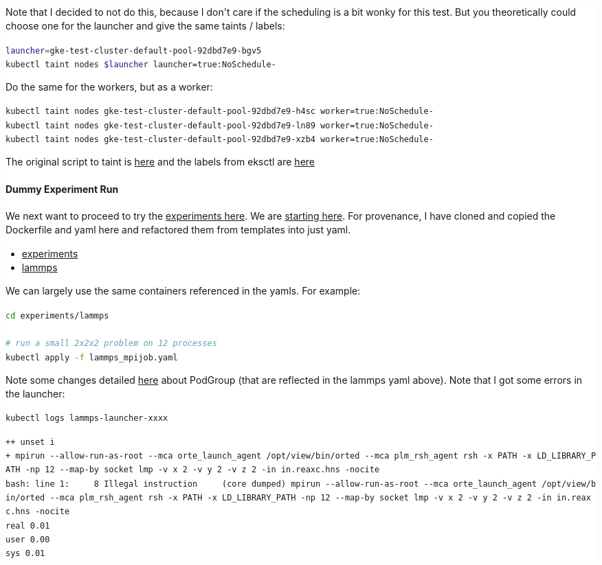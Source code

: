 Note that I decided to not do this, because I don't care if the scheduling is a bit wonky for this test.
But you theoretically could choose one for the launcher and give the same taints / labels:

```bash
launcher=gke-test-cluster-default-pool-92dbd7e9-bgv5
kubectl taint nodes $launcher launcher=true:NoSchedule-
```

Do the same for the workers, but as a worker:

```bash
kubectl taint nodes gke-test-cluster-default-pool-92dbd7e9-h4sc worker=true:NoSchedule-
kubectl taint nodes gke-test-cluster-default-pool-92dbd7e9-ln89 worker=true:NoSchedule-
kubectl taint nodes gke-test-cluster-default-pool-92dbd7e9-xzb4 worker=true:NoSchedule-
```

The original script to taint is [here](https://github.com/flux-framework/flux-k8s/blob/canopie22-artifacts/canopie22-artifacts/kube_setup/taint_workers.sh) and the labels from eksctl are [here](https://github.com/flux-framework/flux-k8s/blob/canopie22-artifacts/canopie22-artifacts/kube_setup/eks-efa-cluster-config.yaml)

#### Dummy Experiment Run

We next want to proceed to try the [experiments here](https://github.com/flux-framework/flux-k8s/tree/canopie22-artifacts/canopie22-artifacts). We are [starting here](https://github.com/flux-framework/flux-k8s/tree/canopie22-artifacts/canopie22-artifacts#running-experiments-with-amg-lammps-and-qmcpack). For provenance, I have cloned and copied the Dockerfile and yaml here and refactored them from templates into just yaml.

 - [experiments](experiments)
  - [lammps](experiments/lammps)

We can largely use the same containers referenced in the yamls. For example:

```bash
cd experiments/lammps

# run a small 2x2x2 problem on 12 processes
kubectl apply -f lammps_mpijob.yaml
```

Note some changes detailed [here](https://github.com/kubernetes-sigs/scheduler-plugins/tree/master/pkg/coscheduling#podgroup) about PodGroup (that are reflected in the lammps yaml above).
Note that I got some errors in the launcher:

```bash
kubectl logs lammps-launcher-xxxx
```
```console
++ unset i
+ mpirun --allow-run-as-root --mca orte_launch_agent /opt/view/bin/orted --mca plm_rsh_agent rsh -x PATH -x LD_LIBRARY_PATH -np 12 --map-by socket lmp -v x 2 -v y 2 -v z 2 -in in.reaxc.hns -nocite
bash: line 1:     8 Illegal instruction     (core dumped) mpirun --allow-run-as-root --mca orte_launch_agent /opt/view/bin/orted --mca plm_rsh_agent rsh -x PATH -x LD_LIBRARY_PATH -np 12 --map-by socket lmp -v x 2 -v y 2 -v z 2 -in in.reaxc.hns -nocite
real 0.01
user 0.00
sys 0.01
```
